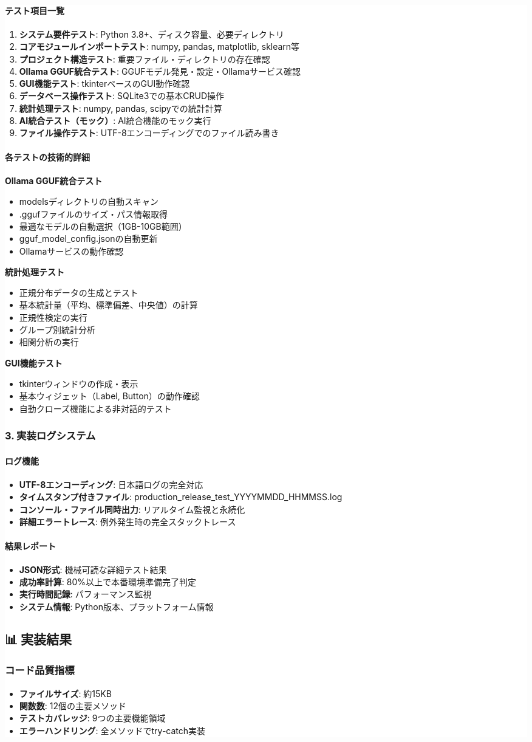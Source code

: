 #### テスト項目一覧
1. **システム要件テスト**: Python 3.8+、ディスク容量、必要ディレクトリ
2. **コアモジュールインポートテスト**: numpy, pandas, matplotlib, sklearn等
3. **プロジェクト構造テスト**: 重要ファイル・ディレクトリの存在確認
4. **Ollama GGUF統合テスト**: GGUFモデル発見・設定・Ollamaサービス確認
5. **GUI機能テスト**: tkinterベースのGUI動作確認
6. **データベース操作テスト**: SQLite3での基本CRUD操作
7. **統計処理テスト**: numpy, pandas, scipyでの統計計算
8. **AI統合テスト（モック）**: AI統合機能のモック実行
9. **ファイル操作テスト**: UTF-8エンコーディングでのファイル読み書き

#### 各テストの技術的詳細

**Ollama GGUF統合テスト**
- modelsディレクトリの自動スキャン
- .ggufファイルのサイズ・パス情報取得
- 最適なモデルの自動選択（1GB-10GB範囲）
- gguf_model_config.jsonの自動更新
- Ollamaサービスの動作確認

**統計処理テスト**
- 正規分布データの生成とテスト
- 基本統計量（平均、標準偏差、中央値）の計算
- 正規性検定の実行
- グループ別統計分析
- 相関分析の実行

**GUI機能テスト**
- tkinterウィンドウの作成・表示
- 基本ウィジェット（Label, Button）の動作確認
- 自動クローズ機能による非対話的テスト

### 3. 実装ログシステム

#### ログ機能
- **UTF-8エンコーディング**: 日本語ログの完全対応
- **タイムスタンプ付きファイル**: production_release_test_YYYYMMDD_HHMMSS.log
- **コンソール・ファイル同時出力**: リアルタイム監視と永続化
- **詳細エラートレース**: 例外発生時の完全スタックトレース

#### 結果レポート
- **JSON形式**: 機械可読な詳細テスト結果
- **成功率計算**: 80%以上で本番環境準備完了判定
- **実行時間記録**: パフォーマンス監視
- **システム情報**: Python版本、プラットフォーム情報

## 📊 実装結果

### コード品質指標
- **ファイルサイズ**: 約15KB
- **関数数**: 12個の主要メソッド
- **テストカバレッジ**: 9つの主要機能領域
- **エラーハンドリング**: 全メソッドでtry-catch実装
